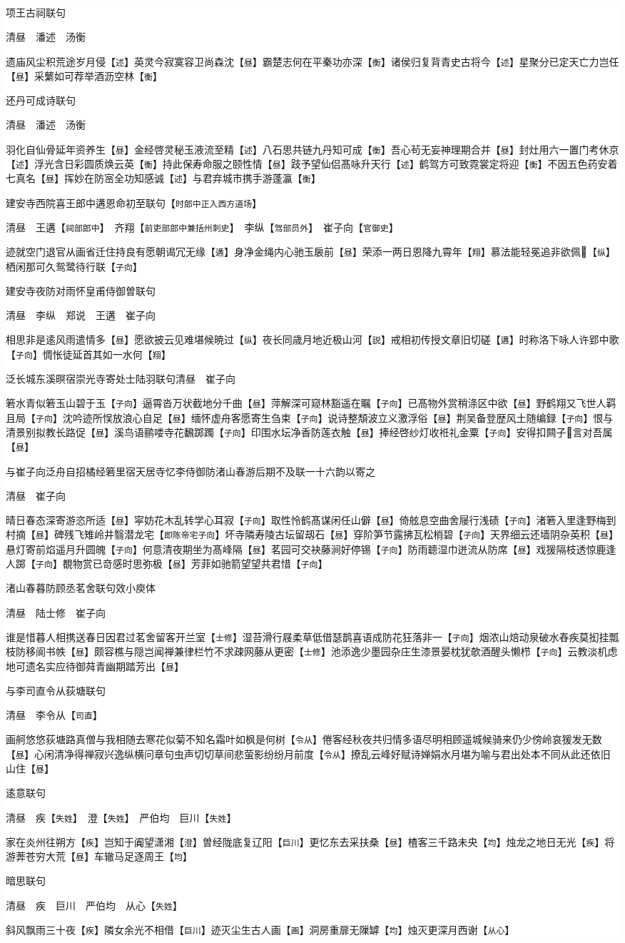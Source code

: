 项王古祠联句  

清昼　潘述　汤衡  

遗庙风尘积荒途岁月侵【`述`】英灵今寂寞容卫尚森沈【`昼`】霸楚志何在平秦功亦深【`衡`】诸侯归复背青史古将今【`述`】星聚分已定天亡力岂任【`昼`】采蘩如可荐举酒沥空林【`衡`】  

还丹可成诗联句  

清昼　潘述　汤衡  

羽化自仙骨延年资养生【`昼`】金经啓灵秘玉液流至精【`述`】八石思共链九丹知可成【`衡`】吾心茍无妄神理期合并【`昼`】封灶用六一置门考休京【`述`】浮光含日彩圆质焕云英【`衡`】持此保寿命服之颐性情【`昼`】跂予望仙侣髙咏升天行【`述`】鹤驾方可致霓裳定将迎【`衡`】不因五色药安着七真名【`昼`】挥妙在防宻全功知感诚【`述`】与君弃城市携手游蓬瀛【`衡`】  

建安寺西院喜王郎中遘恩命初至联句【`时郎中正入西方道场`】  

清昼　王遘【`祠部郎中`】　齐翔【`前吏部郎中兼括州刺史`】　李纵【`驾部员外`】　崔子向【`官御史`】  

迹就空门退官从画省迁住持良有愿朝谒冗无缘【`遘`】身净金绳内心驰玉扆前【`昼`】荣添一两日恩降九霄年【`翔`】慕法能轻冕追非欲佩【`纵`】栖闲那可久鸳鹭待行联【`子向`】  

建安寺夜防对雨怀皇甫侍御曽联句  

清昼　李纵　郑说　王遘　崔子向  

相思非是逺风雨遣情多【`昼`】愿欲披云见难堪候暁过【`纵`】夜长同歳月地近极山河【`説`】戒相初传授文章旧切磋【`遘`】时称洛下咏人许郢中歌【`子向`】惆怅徒延首其如一水何【`翔`】  

泛长城东溪暝宿崇光寺寄处士陆羽联句清昼　崔子向  

箬水青似箬玉山碧于玉【`子向`】逼霄沓万状截地分千曲【`昼`】萍解深可窥林豁遥在瞩【`子向`】已髙物外赏稍涤区中欲【`昼`】野鹤翔又飞世人羁且局【`子向`】沈吟迹所悮放浪心自足【`昼`】缅怀虚舟客愿寄生刍束【`子向`】说诗整頽波立义激浮俗【`昼`】荆吴备登歴风土随编録【`子向`】恨与清景别拟教长路促【`昼`】溪鸟语鹂喽寺花飜踯躅【`子向`】印围水坛净香防莲衣触【`昼`】捧经啓纱灯收袵礼金粟【`子向`】安得扣闗子言对吾属【`昼`】  

与崔子向泛舟自招橘经箬里宿天居寺忆李侍御防渚山春游后期不及联一十六韵以寄之  

清昼　崔子向  

晴日春态深寄游恣所适【`昼`】寜妨花木乱转学心耳寂【`子向`】取性怜鹤髙谋闲任山僻【`昼`】倚舷息空曲舍屦行浅碛【`子向`】渚箬入里逢野梅到村摘【`昼`】碑残飞雉岭井翳潜龙宅【`即陈帝宅子向`】坏寺隣寿陵古坛留刼石【`昼`】穿阶笋节露拂瓦松梢碧【`子向`】天界细云还墙阴杂英积【`昼`】悬灯寄前焰遥月升圆魄【`子向`】何意清夜期坐为髙峰隔【`昼`】茗园可交袂藤涧好停锡【`子向`】防雨聼湿巾迸流从防席【`昼`】戏猨隔枝透惊鹿逢人踯【`子向`】覩物赏已竒感时思弥极【`昼`】芳菲如驰箭望望共君惜【`子向`】  

渚山春暮防顾丞茗舍联句效小庾体  

清昼　陆士修　崔子向  

谁是惜暮人相携送春日因君过茗舍留客开兰室【`士修`】湿苔滑行屐柔草低借瑟鹊喜语成防花狂落非一【`子向`】烟浓山焙动泉破水舂疾莫抝挂瓢枝防移阆书帙【`昼`】颇容樵与隠岂闻禅兼律栏竹不求疎网藤从更密【`士修`】池添逸少墨园杂庄生漆景晏枕犹欹酒醒头懒栉【`子向`】云教淡机虑地可遗名实应待御荈青幽期踏芳出【`昼`】  

与李司直令从荻塘联句  

清昼　李令从【`司直`】  

画舸悠悠荻塘路真僧与我相随去寒花似菊不知名霜叶如枫是何树【`令从`】倦客经秋夜共归情多语尽明相顾遥城候骑来仍少傍岭哀猨发无数【`昼`】心闲清净得禅寂兴逸纵横问章句虫声切切草间悲萤影纷纷月前度【`令从`】撩乱云峰好赋诗婵娟水月堪为喻与君出处本不同从此还依旧山住【`昼`】  

逺意联句  

清昼　疾【`失姓`】　澄【`失姓`】　严伯均　巨川【`失姓`】  

家在炎州往朔方【`疾`】岂知于阗望潇湘【`澄`】曽经陇底复辽阳【`巨川`】更忆东去采扶桑【`昼`】楂客三千路未央【`均`】烛龙之地日无光【`疾`】将游莾苍穷大荒【`昼`】车辙马足逐周王【`均`】  

暗思联句  

清昼　疾　巨川　严伯均　从心【`失姓`】  

斜风飘雨三十夜【`疾`】隣女余光不相借【`巨川`】迹灭尘生古人画【`画`】洞房重扉无隟罅【`均`】烛灭更深月西谢【`从心`】  
